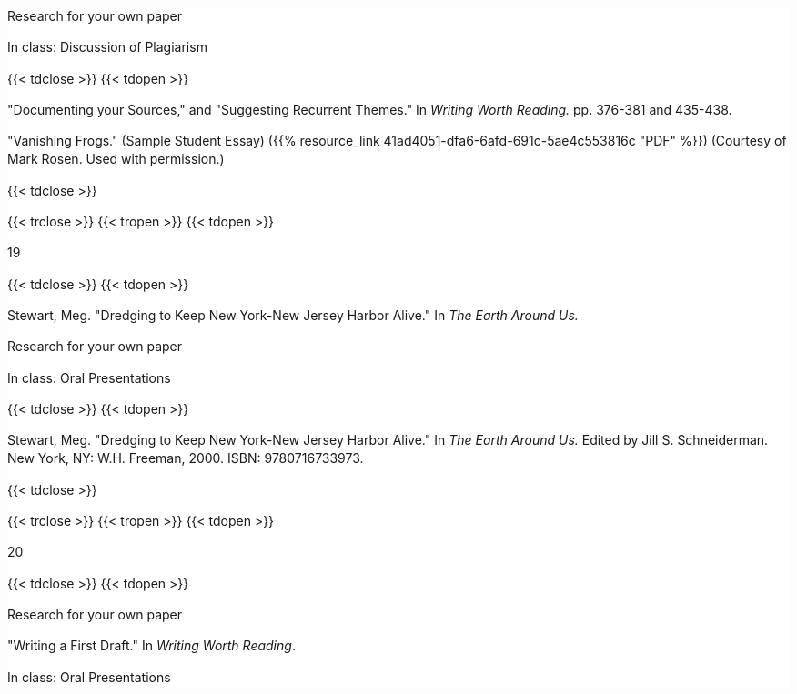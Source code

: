 Research for your own paper

In class: Discussion of Plagiarism


{{< tdclose >}}
{{< tdopen >}}


"Documenting your Sources," and "Suggesting Recurrent Themes." In _Writing Worth Reading._ pp. 376-381 and 435-438.

"Vanishing Frogs." (Sample Student Essay) ({{% resource_link 41ad4051-dfa6-6afd-691c-5ae4c553816c "PDF" %}}) (Courtesy of Mark Rosen. Used with permission.)


{{< tdclose >}}

{{< trclose >}}
{{< tropen >}}
{{< tdopen >}}


19


{{< tdclose >}}
{{< tdopen >}}


Stewart, Meg. "Dredging to Keep New York-New Jersey Harbor Alive." In _The Earth Around Us._

Research for your own paper

In class: Oral Presentations


{{< tdclose >}}
{{< tdopen >}}


Stewart, Meg. "Dredging to Keep New York-New Jersey Harbor Alive." In _The Earth Around Us._ Edited by Jill S. Schneiderman. New York, NY: W.H. Freeman, 2000. ISBN: 9780716733973.


{{< tdclose >}}

{{< trclose >}}
{{< tropen >}}
{{< tdopen >}}


20


{{< tdclose >}}
{{< tdopen >}}


Research for your own paper

"Writing a First Draft." In _Writing Worth Reading_.

In class: Oral Presentations


